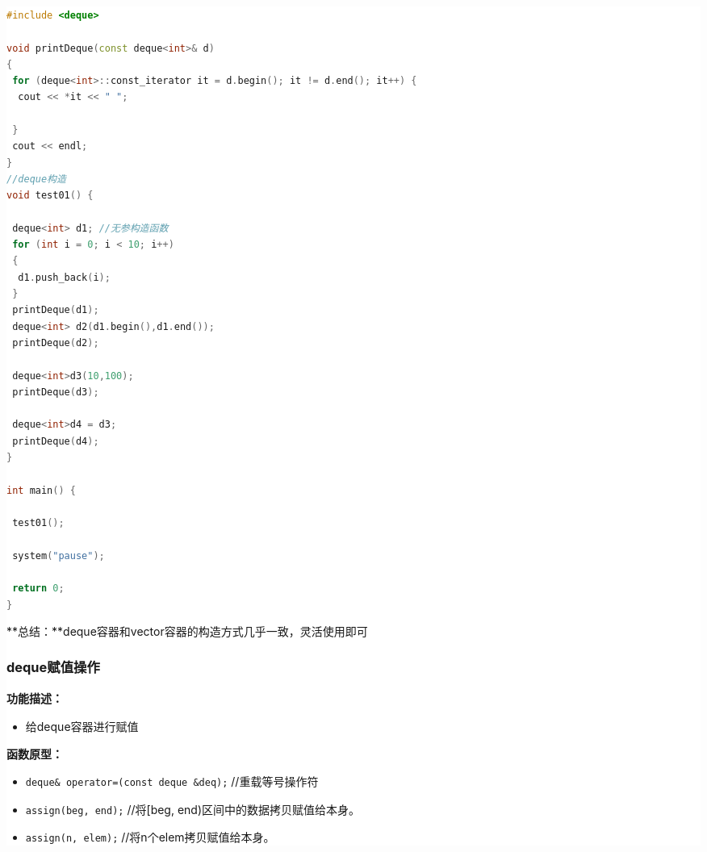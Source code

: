 ```C++
#include <deque>

void printDeque(const deque<int>& d) 
{
 for (deque<int>::const_iterator it = d.begin(); it != d.end(); it++) {
  cout << *it << " ";

 }
 cout << endl;
}
//deque构造
void test01() {

 deque<int> d1; //无参构造函数
 for (int i = 0; i < 10; i++)
 {
  d1.push_back(i);
 }
 printDeque(d1);
 deque<int> d2(d1.begin(),d1.end());
 printDeque(d2);

 deque<int>d3(10,100);
 printDeque(d3);

 deque<int>d4 = d3;
 printDeque(d4);
}

int main() {

 test01();

 system("pause");

 return 0;
}
```

**总结：**deque容器和vector容器的构造方式几乎一致，灵活使用即可

### deque赋值操作

**功能描述：**

* 给deque容器进行赋值

**函数原型：**

* `deque& operator=(const deque &deq);`         //重载等号操作符

* `assign(beg, end);`                                           //将[beg, end)区间中的数据拷贝赋值给本身。
* `assign(n, elem);`                                             //将n个elem拷贝赋值给本身。
